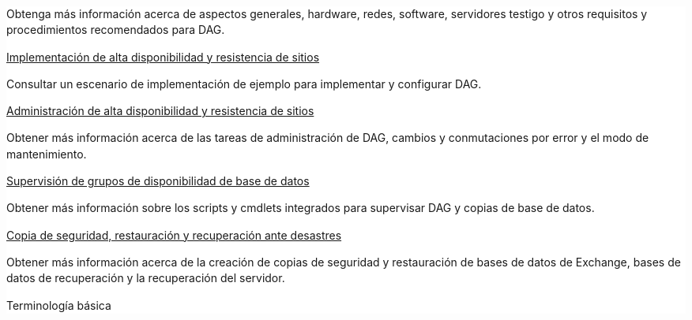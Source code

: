 <td><p>Obtenga más información acerca de aspectos generales, hardware, redes, software, servidores testigo y otros requisitos y procedimientos recomendados para DAG.</p></td>
</tr>
<tr class="odd">
<td><p><a href="deploying-high-availability-and-site-resilience-exchange-2013-help.md">Implementación de alta disponibilidad y resistencia de sitios</a></p></td>
<td><p>Consultar un escenario de implementación de ejemplo para implementar y configurar DAG.</p></td>
</tr>
<tr class="even">
<td><p><a href="managing-high-availability-and-site-resilience-exchange-2013-help.md">Administración de alta disponibilidad y resistencia de sitios</a></p></td>
<td><p>Obtener más información acerca de las tareas de administración de DAG, cambios y conmutaciones por error y el modo de mantenimiento.</p></td>
</tr>
<tr class="odd">
<td><p><a href="monitoring-database-availability-groups-exchange-2013-help.md">Supervisión de grupos de disponibilidad de base de datos</a></p></td>
<td><p>Obtener más información sobre los scripts y cmdlets integrados para supervisar DAG y copias de base de datos.</p></td>
</tr>
<tr class="even">
<td><p><a href="backup-restore-and-disaster-recovery-exchange-2013-help.md">Copia de seguridad, restauración y recuperación ante desastres</a></p></td>
<td><p>Obtener más información acerca de la creación de copias de seguridad y restauración de bases de datos de Exchange, bases de datos de recuperación y la recuperación del servidor.</p></td>
</tr>
</tbody>
</table>


Terminología básica

